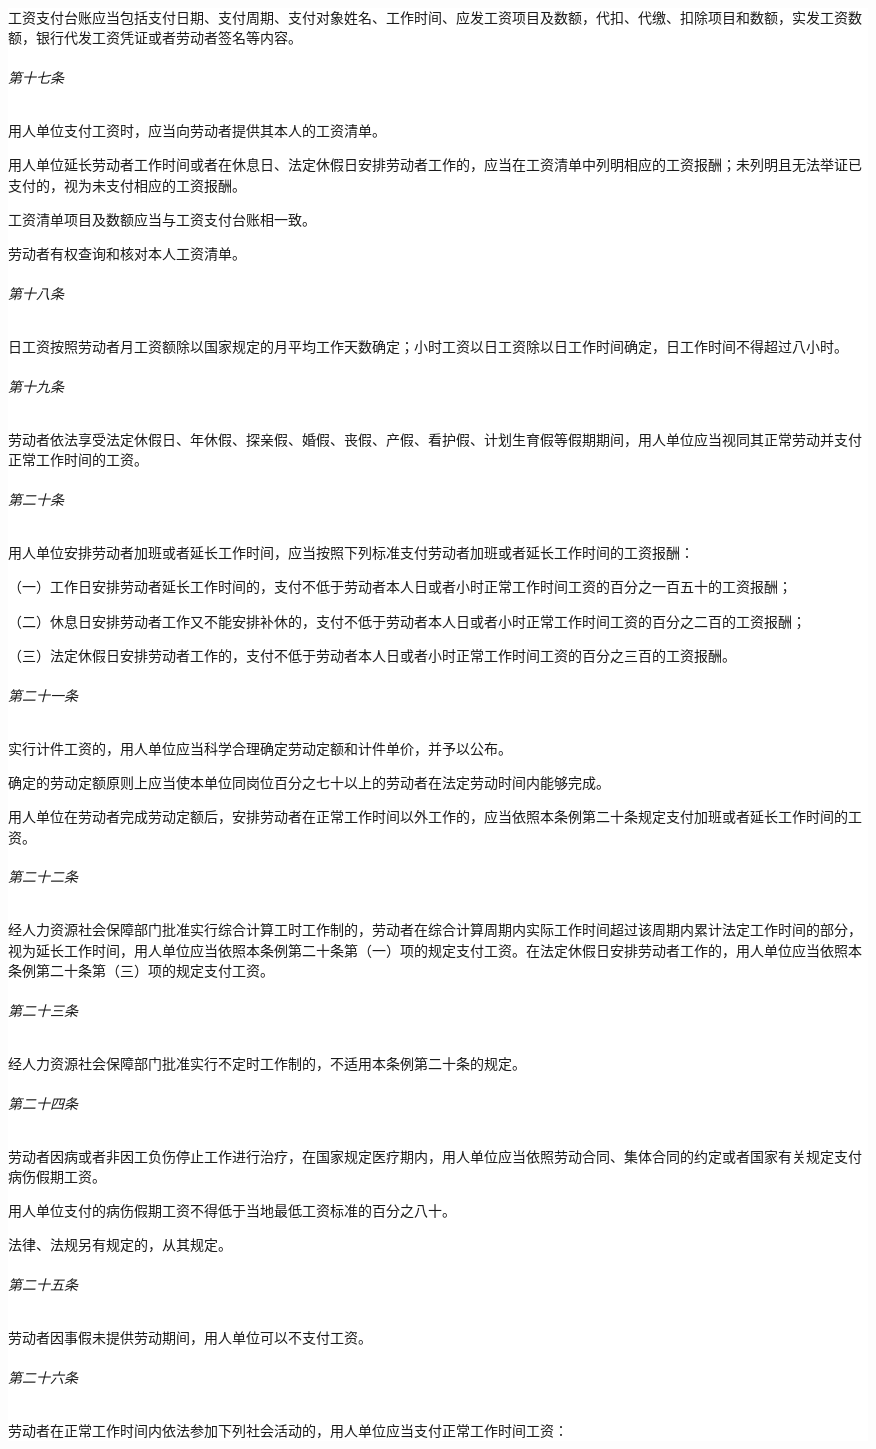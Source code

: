 工资支付台账应当包括支付日期、支付周期、支付对象姓名、工作时间、应发工资项目及数额，代扣、代缴、扣除项目和数额，实发工资数额，银行代发工资凭证或者劳动者签名等内容。

###### 第十七条

用人单位支付工资时，应当向劳动者提供其本人的工资清单。

用人单位延长劳动者工作时间或者在休息日、法定休假日安排劳动者工作的，应当在工资清单中列明相应的工资报酬；未列明且无法举证已支付的，视为未支付相应的工资报酬。

工资清单项目及数额应当与工资支付台账相一致。

劳动者有权查询和核对本人工资清单。

###### 第十八条

日工资按照劳动者月工资额除以国家规定的月平均工作天数确定；小时工资以日工资除以日工作时间确定，日工作时间不得超过八小时。

###### 第十九条

劳动者依法享受法定休假日、年休假、探亲假、婚假、丧假、产假、看护假、计划生育假等假期期间，用人单位应当视同其正常劳动并支付正常工作时间的工资。

###### 第二十条

用人单位安排劳动者加班或者延长工作时间，应当按照下列标准支付劳动者加班或者延长工作时间的工资报酬：

（一）工作日安排劳动者延长工作时间的，支付不低于劳动者本人日或者小时正常工作时间工资的百分之一百五十的工资报酬；

（二）休息日安排劳动者工作又不能安排补休的，支付不低于劳动者本人日或者小时正常工作时间工资的百分之二百的工资报酬；

（三）法定休假日安排劳动者工作的，支付不低于劳动者本人日或者小时正常工作时间工资的百分之三百的工资报酬。

###### 第二十一条

实行计件工资的，用人单位应当科学合理确定劳动定额和计件单价，并予以公布。

确定的劳动定额原则上应当使本单位同岗位百分之七十以上的劳动者在法定劳动时间内能够完成。

用人单位在劳动者完成劳动定额后，安排劳动者在正常工作时间以外工作的，应当依照本条例第二十条规定支付加班或者延长工作时间的工资。

###### 第二十二条

经人力资源社会保障部门批准实行综合计算工时工作制的，劳动者在综合计算周期内实际工作时间超过该周期内累计法定工作时间的部分，视为延长工作时间，用人单位应当依照本条例第二十条第（一）项的规定支付工资。在法定休假日安排劳动者工作的，用人单位应当依照本条例第二十条第（三）项的规定支付工资。

###### 第二十三条

经人力资源社会保障部门批准实行不定时工作制的，不适用本条例第二十条的规定。

###### 第二十四条

劳动者因病或者非因工负伤停止工作进行治疗，在国家规定医疗期内，用人单位应当依照劳动合同、集体合同的约定或者国家有关规定支付病伤假期工资。

用人单位支付的病伤假期工资不得低于当地最低工资标准的百分之八十。

法律、法规另有规定的，从其规定。

###### 第二十五条

劳动者因事假未提供劳动期间，用人单位可以不支付工资。

###### 第二十六条

劳动者在正常工作时间内依法参加下列社会活动的，用人单位应当支付正常工作时间工资：
